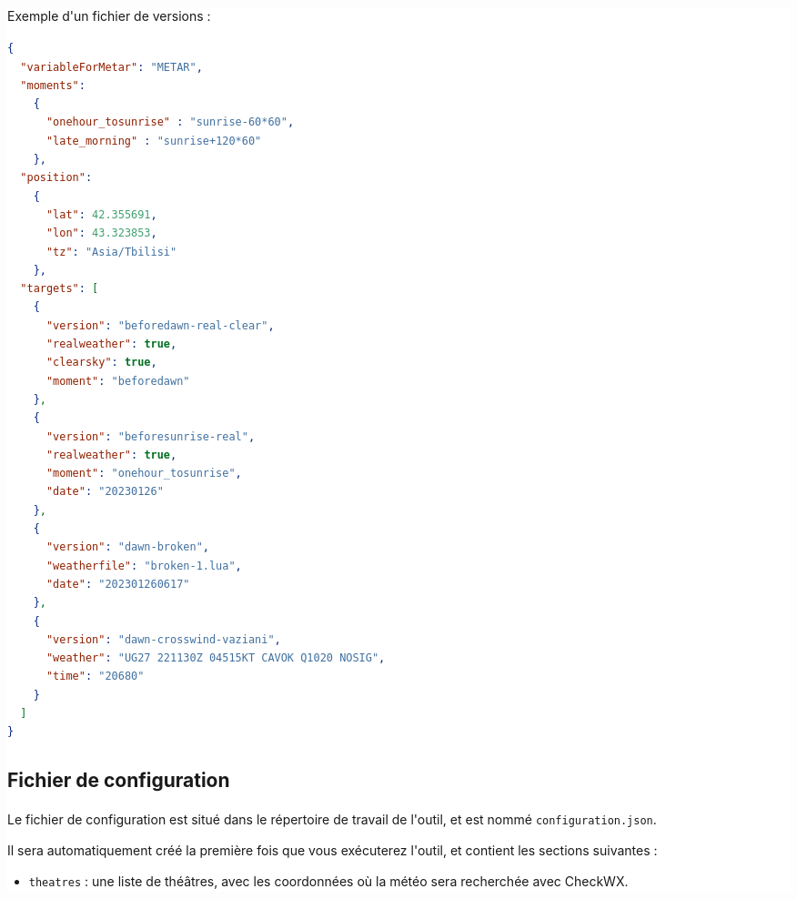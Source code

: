 Exemple d'un fichier de versions :

```json
{
  "variableForMetar": "METAR",
  "moments": 
    {
      "onehour_tosunrise" : "sunrise-60*60",
      "late_morning" : "sunrise+120*60"
    },
  "position": 
    {
      "lat": 42.355691,
      "lon": 43.323853,
      "tz": "Asia/Tbilisi"
    },
  "targets": [
    {
      "version": "beforedawn-real-clear",
      "realweather": true,
      "clearsky": true,
      "moment": "beforedawn"
    },
    {
      "version": "beforesunrise-real",
      "realweather": true,
      "moment": "onehour_tosunrise",
      "date": "20230126"
    },
    {
      "version": "dawn-broken",
      "weatherfile": "broken-1.lua",
      "date": "202301260617"
    },
    {
      "version": "dawn-crosswind-vaziani",
      "weather": "UG27 221130Z 04515KT CAVOK Q1020 NOSIG",
      "time": "20680"
    }
  ]
}
```

## Fichier de configuration

Le fichier de configuration est situé dans le répertoire de travail de l'outil, et est nommé `configuration.json`.

Il sera automatiquement créé la première fois que vous exécuterez l'outil, et contient les sections suivantes :

- `theatres` : une liste de théâtres, avec les coordonnées où la météo sera recherchée avec CheckWX.
